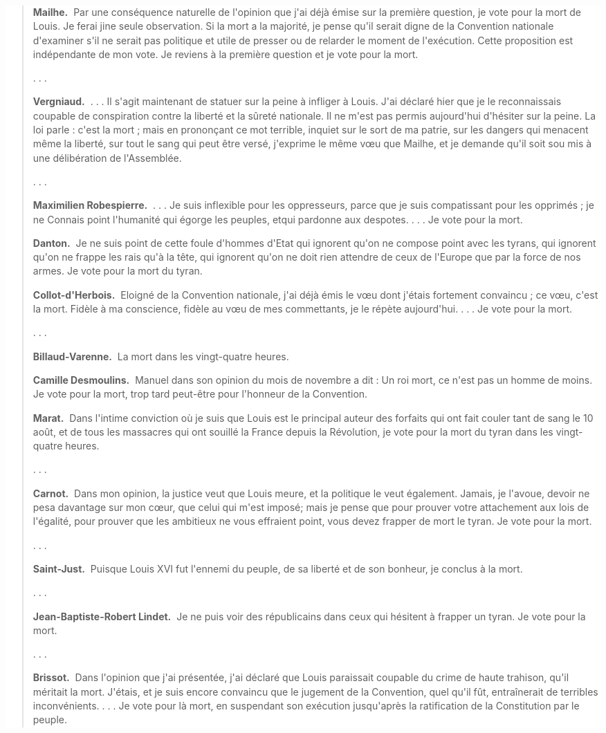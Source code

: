 > **Mailhe.**&nbsp; Par une conséquence naturelle de l'opinion que j'ai déjà émise sur la première question, je vote pour la mort de Louis. Je ferai jine seule observation. Si la mort a la majorité, je pense qu'il serait digne de la Convention nationale d'examiner s'il ne serait pas politique et utile de presser ou de relarder le moment de l'exécution. Cette proposition est indépendante de mon vote. Je reviens à la première question et je vote pour la mort.
>
> . . . 
>
> **Vergniaud.**&nbsp; . . . Il s'agit maintenant de statuer sur la peine à infliger à Louis. J'ai déclaré hier que je le reconnaissais coupable de conspiration contre la liberté et la sûreté nationale. Il ne m'est pas permis aujourd'hui d'hésiter sur la peine. La loi parle : c'est la mort ; mais en prononçant ce mot terrible, inquiet sur le sort de ma patrie, sur les dangers qui menacent même la liberté, sur tout le sang qui peut être versé, j'exprime le même vœu que Mailhe, et je demande qu'il soit sou mis à une délibération de l'Assemblée.
>
> . . . 
>
> **Maximilien Robespierre.**&nbsp;  . . . Je suis inflexible pour les oppresseurs, parce que je suis compatissant pour les opprimés ; je ne Connais point l'humanité qui égorge les peuples, etqui pardonne aux despotes. . . . Je vote pour la mort.
>
> **Danton.**&nbsp; Je ne suis point de cette foule d'hommes d'Etat qui ignorent qu'on ne compose point avec les tyrans, qui ignorent qu'on ne frappe les rais qu'à la tête, qui ignorent qu'on ne doit rien attendre de ceux de l'Europe que par la force de nos armes. Je vote pour la mort du tyran. 
>
> **Collot-d'Herbois.**&nbsp; Eloigné de la Convention nationale, j'ai déjà émis le vœu dont j'étais fortement convaincu ; ce vœu, c'est la mort. Fidèle à ma conscience, fidèle au vœu de mes commettants, je le répète aujourd'hui. . . . Je vote pour la mort.
>
> . . . 
>
>**Billaud-Varenne.**&nbsp; La mort dans les vingt-quatre heures. 
>
>**Camille Desmoulins.**&nbsp; Manuel dans son opinion du mois de novembre a dit : Un roi mort, ce n'est pas un homme de moins. Je vote pour la mort, trop tard peut-être pour l'honneur de la Convention. 
>
> **Marat.**&nbsp; Dans l'intime conviction où je suis que Louis est le principal auteur des forfaits qui ont fait couler tant de sang le 10 août, et de tous les massacres qui ont souillé la France depuis la Révolution, je vote pour la mort du tyran dans les vingt-quatre heures.
>
> . . . 
>
>**Carnot.**&nbsp; Dans mon opinion, la justice veut que Louis meure, et la politique le veut également. Jamais, je l'avoue, devoir ne pesa davantage sur mon cœur, que celui qui m'est imposé; mais je pense que pour prouver votre attachement aux lois de l'égalité, pour prouver que les ambitieux ne vous effraient point, vous devez frapper de mort le tyran. Je vote pour la mort. 
>
> . . . 
>
>**Saint-Just.**&nbsp; Puisque Louis XVI fut l'ennemi du peuple, de sa liberté et de son bonheur, je conclus à la mort.
>
> . . . 
>
> **Jean-Baptiste-Robert Lindet.**&nbsp; Je ne puis voir des républicains dans ceux qui hésitent à frapper un tyran. Je vote pour la mort.
>
> . . . 
>
> **Brissot.**&nbsp; Dans l'opinion que j'ai présentée, j'ai déclaré que Louis paraissait coupable du crime de haute trahison, qu'il méritait la mort. J'étais, et je suis encore convaincu que le jugement de la Convention, quel qu'il fût, entraînerait de terribles inconvénients. . . . Je vote pour là mort, en suspendant son exécution jusqu'après la ratification de la Constitution par le peuple. 